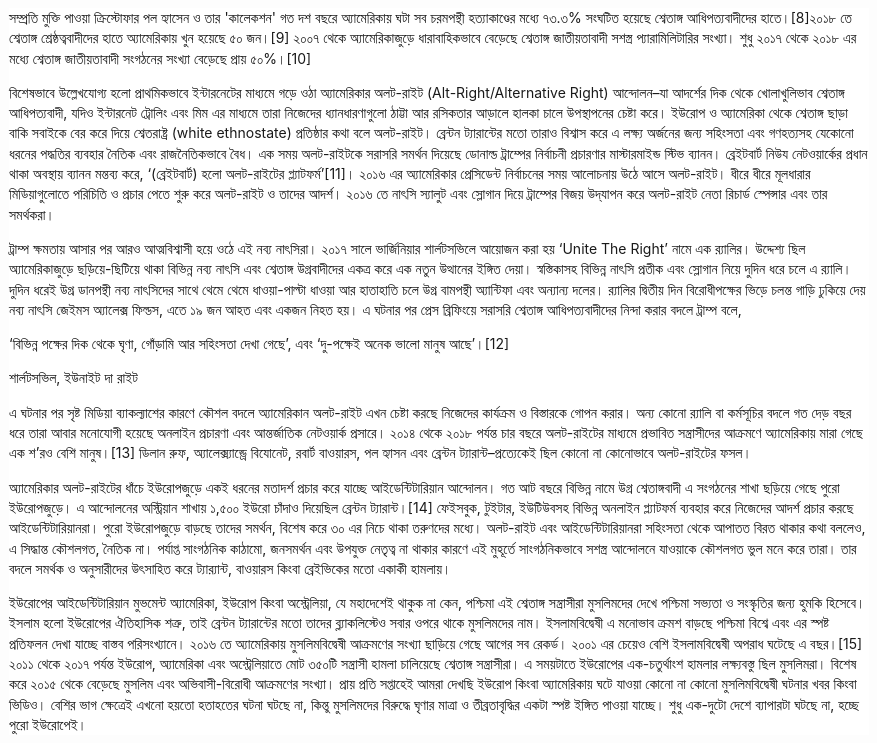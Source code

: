 সম্প্রতি মুক্তি পাওয়া ক্রিস্টোফার পল হ্যাসেন ও তার 'কালেকশন'
গত দশ বছরে অ্যামেরিকায় ঘটা সব চরমপন্থী হত্যাকাণ্ডের মধ্যে ৭৩.৩% সংঘটিত হয়েছে শ্বেতাঙ্গ আধিপত্যবাদীদের হাতে।[8]২০১৮ তে শ্বেতাঙ্গ শ্রেষ্ঠত্ববাদীদের হাতে অ্যামেরিকায় খুন হয়েছে ৫০ জন।[9] ২০০৭ থেকে অ্যামেরিকাজুড়ে ধারাবাহিকভাবে বেড়েছে শ্বেতাঙ্গ জাতীয়তাবাদী সশস্ত্র প্যারামিলিটারির সংখ্যা। শুধু ২০১৭ থেকে ২০১৮ এর মধ্যে শ্বেতাঙ্গ জাতীয়তাবাদী সংগঠনের সংখ্যা বেড়েছে প্রায় ৫০%।[10]

বিশেষভাবে উল্লেখযোগ্য হলো প্রাথমিকভাবে ইন্টারনেটের মাধ্যমে গড়ে ওঠা অ্যামেরিকার অলট-রাইট (Alt-Right/Alternative Right) আন্দোলন–যা আদর্শের দিক থেকে খোলাখুলিভাব শ্বেতাঙ্গ আধিপত্যবাদী, যদিও ইন্টারনেট ট্রোলিং এবং মিম এর মাধ্যমে তারা নিজেদের ধ্যানধারণাগুলো ঠাট্টা আর রসিকতার আড়ালে হালকা চালে উপস্থাপনের চেষ্টা করে। ইউরোপ ও অ্যামেরিকা থেকে শ্বেতাঙ্গ ছাড়া বাকি সবাইকে বের করে দিয়ে শ্বেতরাষ্ট্র (white ethnostate) প্রতিষ্ঠার কথা বলে অলট-রাইট। ব্রেন্টন ট্যারান্টের মতো তারাও বিশ্বাস করে এ লক্ষ্য অর্জনের জন্য সহিংসতা এবং গণহত্যসহ যেকোনো ধরনের পদ্ধতির ব্যবহার নৈতিক এবং রাজনৈতিকভাবে বৈধ। এক সময় অলট-রাইটকে সরাসরি সমর্থন দিয়েছে ডোনাল্ড ট্রাম্পের নির্বাচনী প্রচারণার মাস্টারমাইন্ড স্টিভ ব্যানন। ব্রেইটবার্ট নিউয নেটওয়ার্কের প্রধান থাকা অবস্থায় ব্যানন মন্তব্য করে, ‘(ব্রেইটবার্ট) হলো অলট-রাইটের প্ল্যাটফর্ম’[11]। ২০১৬ এর অ্যামেরিকার প্রেসিডেন্ট নির্বাচনের সময় আলোচনায় উঠে আসে অলট-রাইট। ধীরে ধীরে মূলধারার মিডিয়াগুলোতে পরিচিতি ও প্রচার পেতে শুরু করে অলট-রাইট ও তাদের আদর্শ। ২০১৬ তে নাৎসি স্যালুট এবং স্লোগান দিয়ে ট্রাম্পের বিজয় উদ্‌যাপন করে অলট-রাইট নেতা রিচার্ড স্পেন্সার এবং তার সমর্থকরা।


ট্রাম্প ক্ষমতায় আসার পর আরও আত্মবিশ্বাসী হয়ে ওঠে এই নব্য নাৎসিরা। ২০১৭ সালে ভার্জিনিয়ার শার্লটসভিলে আয়োজন করা হয় ‘Unite The Right’ নামে এক র‍্যালির। উদ্দেশ্য ছিল অ্যামেরিকাজুড়ে ছড়িয়ে-ছিটিয়ে থাকা বিভিন্ন নব্য নাৎসি এবং শ্বেতাঙ্গ উগ্রবাদীদের একত্র করে এক নতুন উত্থানের ইঙ্গিত দেয়া। স্বস্তিকাসহ বিভিন্ন নাৎসি প্রতীক এবং স্লোগান নিয়ে দুদিন ধরে চলে এ র‍্যালি। দুদিন ধরেই উগ্র ডানপন্থী নব্য নাৎসিদের সাথে থেমে থেমে ধাওয়া-পাল্টা ধাওয়া আর হাতাহাতি চলে উগ্র বামপন্থী অ্যান্টিফা এবং অন্যান্য দলের। র‍্যালির দ্বিতীয় দিন বিরোধীপক্ষের ভিড়ে চলন্ত গাড়ি ঢুকিয়ে দেয় নব্য নাৎসি জেইমস অ্যালেক্স ফিল্ডস, এতে ১৯ জন আহত এবং একজন নিহত হয়। এ ঘটনার পর প্রেস ব্রিফিংয়ে সরাসরি শ্বেতাঙ্গ আধিপত্যবাদীদের নিন্দা করার বদলে ট্রাম্প বলে,

‘বিভিন্ন পক্ষের দিক থেকে ঘৃণা, গোঁড়ামি আর সহিংসতা দেখা গেছে’, এবং ‘দু-পক্ষেই অনেক ভালো মানুষ আছে’।[12]


শার্লটসভিল, ইউনাইট দা রাইট

এ ঘটনার পর সৃষ্ট মিডিয়া ব্যাকল্যাশের কারণে কৌশল বদলে অ্যামেরিকান অলট-রাইট এখন চেষ্টা করছে নিজেদের কার্যক্রম ও বিস্তারকে গোপন করার। অন্য কোনো র‍্যালি বা কর্মসূচির বদলে গত দেড় বছর ধরে তারা আবার মনোযোগী হয়েছে অনলাইন প্রচারণা এবং আন্তর্জাতিক নেটওয়ার্ক প্রসারে। ২০১৪ থেকে ২০১৮ পর্যন্ত চার বছরে অলট-রাইটের মাধ্যমে প্রভাবিত সন্ত্রাসীদের আক্রমণে অ্যামেরিকায় মারা গেছে এক শ’রও বেশি মানুষ।[13] ডিলান রুফ, অ্যালেক্স্যান্ড্রে বিযোনেট, রবার্ট বাওয়ারস, পল হ্যাসন এবং ব্রেন্টন ট্যারান্ট–প্রত্যেকেই ছিল কোনো না কোনোভাবে অলট-রাইটের ফসল।

অ্যামেরিকার অলট-রাইটের ধাঁচে ইউরোপজুড়ে একই ধরনের মতাদর্শ প্রচার করে যাচ্ছে আইডেন্টিটারিয়ান আন্দোলন। গত আট বছরে বিভিন্ন নামে উগ্র শ্বেতাঙ্গবাদী এ সংগঠনের শাখা ছড়িয়ে গেছে পুরো ইউরোপজুড়ে। এ আন্দোলনের অস্ট্রিয়ান শাখায় ১,৫০০ ইউরো চাঁদাও দিয়েছিল ব্রেন্টন ট্যারান্ট।[14] ফেইসবুক, টুইটার, ইউটিউবসহ বিভিন্ন অনলাইন প্ল্যাটফর্ম ব্যবহার করে নিজেদের আদর্শ প্রচার করছে আইডেন্টিটারিয়ানরা। পুরো ইউরোপজুড়ে বাড়ছে তাদের সমর্থন, বিশেষ করে ৩০ এর নিচে থাকা তরুণদের মধ্যে। অলট-রাইট এবং আইডেন্টিটারিয়ানরা সহিংসতা থেকে আপাতত বিরত থাকার কথা বললেও, এ সিদ্ধান্ত কৌশলগত, নৈতিক না। পর্যাপ্ত সাংগঠনিক কাঠামো, জনসমর্থন এবং উপযুক্ত নেতৃত্ব না থাকার কারণে এই মুহূর্তে সাংগঠনিকভাবে সশস্ত্র আন্দোলনে যাওয়াকে কৌশলগত ভুল মনে করে তারা। তার বদলে সমর্থক ও অনুসারীদের উৎসাহিত করে ট্যার‍্যান্ট, বাওয়ারস কিংবা ব্রেইভিকের মতো একাকী হামলায়।


ইউরোপের আইডেন্টিটারিয়ান মুভমেন্ট
অ্যামেরিকা, ইউরোপ কিংবা অস্ট্রেলিয়া, যে মহাদেশেই থাকুক না কেন, পশ্চিমা এই শ্বেতাঙ্গ সন্ত্রাসীরা মুসলিমদের দেখে পশ্চিমা সভ্যতা ও সংস্কৃতির জন্য হুমকি হিসেবে। ইসলাম হলো ইউরোপের ঐতিহাসিক শত্রু, তাই ব্রেন্টন ট্যারান্টের মতো তাদের ব্ল্যাকলিস্টেও সবার ওপরে থাকে মুসলিমদের নাম। ইসলামবিদ্বেষী এ মনোভাব ক্রমশ বাড়ছে পশ্চিমা বিশ্বে এবং এর স্পষ্ট প্রতিফলন দেখা যাচ্ছে বাস্তব পরিসংখ্যানে। ২০১৬ তে অ্যামেরিকায় মুসলিমবিদ্বেষী আক্রমণের সংখ্যা ছাড়িয়ে গেছে আগের সব রেকর্ড। ২০০১ এর চেয়েও বেশি ইসলামবিদ্বেষী অপরাধ ঘটেছে এ বছর।[15] ২০১১ থেকে ২০১৭ পর্যন্ত ইউরোপ, অ্যামেরিকা এবং অস্ট্রেলিয়াতে মোট ৩৫০টি সন্ত্রাসী হামলা চালিয়েছে শ্বেতাঙ্গ সন্ত্রাসীরা। এ সময়টাতে ইউরোপের এক-চতুর্থাংশ হামলার লক্ষ্যবস্তু ছিল মুসলিমরা। বিশেষ করে ২০১৫ থেকে বেড়েছে মুসলিম এবং অভিবাসী-বিরোধী আক্রমণের সংখ্যা। প্রায় প্রতি সপ্তাহেই আমরা দেখছি ইউরোপ কিংবা অ্যামেরিকায় ঘটে যাওয়া কোনো না কোনো মুসলিমবিদ্বেষী ঘটনার খবর কিংবা ভিডিও। বেশির ভাগ ক্ষেত্রেই এখনো হয়তো হতাহতের ঘটনা ঘটছে না, কিন্তু মুসলিমদের বিরুদ্ধে ঘৃণার মাত্রা ও তীব্রতাবৃদ্ধির একটা স্পষ্ট ইঙ্গিত পাওয়া যাচ্ছে। শুধু এক-দুটো দেশে ব্যাপারটা ঘটছে না, হচ্ছে পুরো ইউরোপেই।
